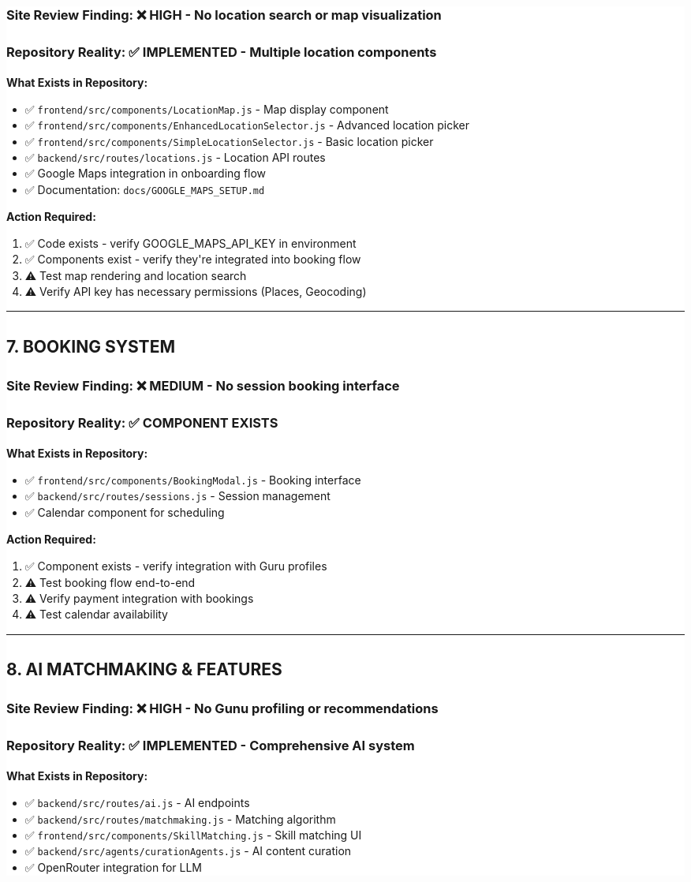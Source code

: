 ### Site Review Finding: ❌ HIGH - No location search or map visualization
### Repository Reality: ✅ IMPLEMENTED - Multiple location components

**What Exists in Repository:**
- ✅ `frontend/src/components/LocationMap.js` - Map display component
- ✅ `frontend/src/components/EnhancedLocationSelector.js` - Advanced location picker
- ✅ `frontend/src/components/SimpleLocationSelector.js` - Basic location picker
- ✅ `backend/src/routes/locations.js` - Location API routes
- ✅ Google Maps integration in onboarding flow
- ✅ Documentation: `docs/GOOGLE_MAPS_SETUP.md`

**Action Required:**
1. ✅ Code exists - verify GOOGLE_MAPS_API_KEY in environment
2. ✅ Components exist - verify they're integrated into booking flow
3. ⚠️ Test map rendering and location search
4. ⚠️ Verify API key has necessary permissions (Places, Geocoding)

---

## 7. BOOKING SYSTEM

### Site Review Finding: ❌ MEDIUM - No session booking interface
### Repository Reality: ✅ COMPONENT EXISTS

**What Exists in Repository:**
- ✅ `frontend/src/components/BookingModal.js` - Booking interface
- ✅ `backend/src/routes/sessions.js` - Session management
- ✅ Calendar component for scheduling

**Action Required:**
1. ✅ Component exists - verify integration with Guru profiles
2. ⚠️ Test booking flow end-to-end
3. ⚠️ Verify payment integration with bookings
4. ⚠️ Test calendar availability

---

## 8. AI MATCHMAKING & FEATURES

### Site Review Finding: ❌ HIGH - No Gunu profiling or recommendations
### Repository Reality: ✅ IMPLEMENTED - Comprehensive AI system

**What Exists in Repository:**
- ✅ `backend/src/routes/ai.js` - AI endpoints
- ✅ `backend/src/routes/matchmaking.js` - Matching algorithm
- ✅ `frontend/src/components/SkillMatching.js` - Skill matching UI
- ✅ `backend/src/agents/curationAgents.js` - AI content curation
- ✅ OpenRouter integration for LLM
